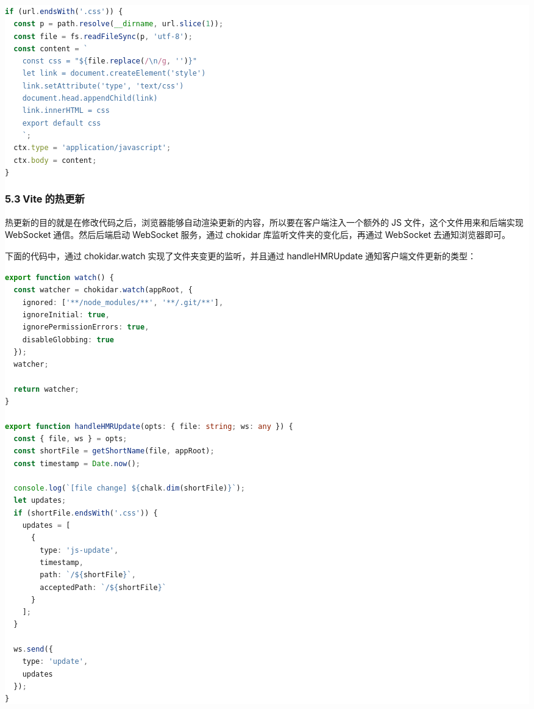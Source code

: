 ```js
if (url.endsWith('.css')) {
  const p = path.resolve(__dirname, url.slice(1));
  const file = fs.readFileSync(p, 'utf-8');
  const content = `
    const css = "${file.replace(/\n/g, '')}"
    let link = document.createElement('style')
    link.setAttribute('type', 'text/css')
    document.head.appendChild(link)
    link.innerHTML = css
    export default css
    `;
  ctx.type = 'application/javascript';
  ctx.body = content;
}
```

### 5.3 Vite 的热更新

热更新的目的就是在修改代码之后，浏览器能够自动渲染更新的内容，所以要在客户端注入一个额外的 JS 文件，这个文件用来和后端实现 WebSocket 通信。然后后端启动 WebSocket 服务，通过 chokidar 库监听文件夹的变化后，再通过 WebSocket 去通知浏览器即可。

下面的代码中，通过 chokidar.watch 实现了文件夹变更的监听，并且通过 handleHMRUpdate 通知客户端文件更新的类型：

```ts
export function watch() {
  const watcher = chokidar.watch(appRoot, {
    ignored: ['**/node_modules/**', '**/.git/**'],
    ignoreInitial: true,
    ignorePermissionErrors: true,
    disableGlobbing: true
  });
  watcher;

  return watcher;
}

export function handleHMRUpdate(opts: { file: string; ws: any }) {
  const { file, ws } = opts;
  const shortFile = getShortName(file, appRoot);
  const timestamp = Date.now();

  console.log(`[file change] ${chalk.dim(shortFile)}`);
  let updates;
  if (shortFile.endsWith('.css')) {
    updates = [
      {
        type: 'js-update',
        timestamp,
        path: `/${shortFile}`,
        acceptedPath: `/${shortFile}`
      }
    ];
  }

  ws.send({
    type: 'update',
    updates
  });
}
```
